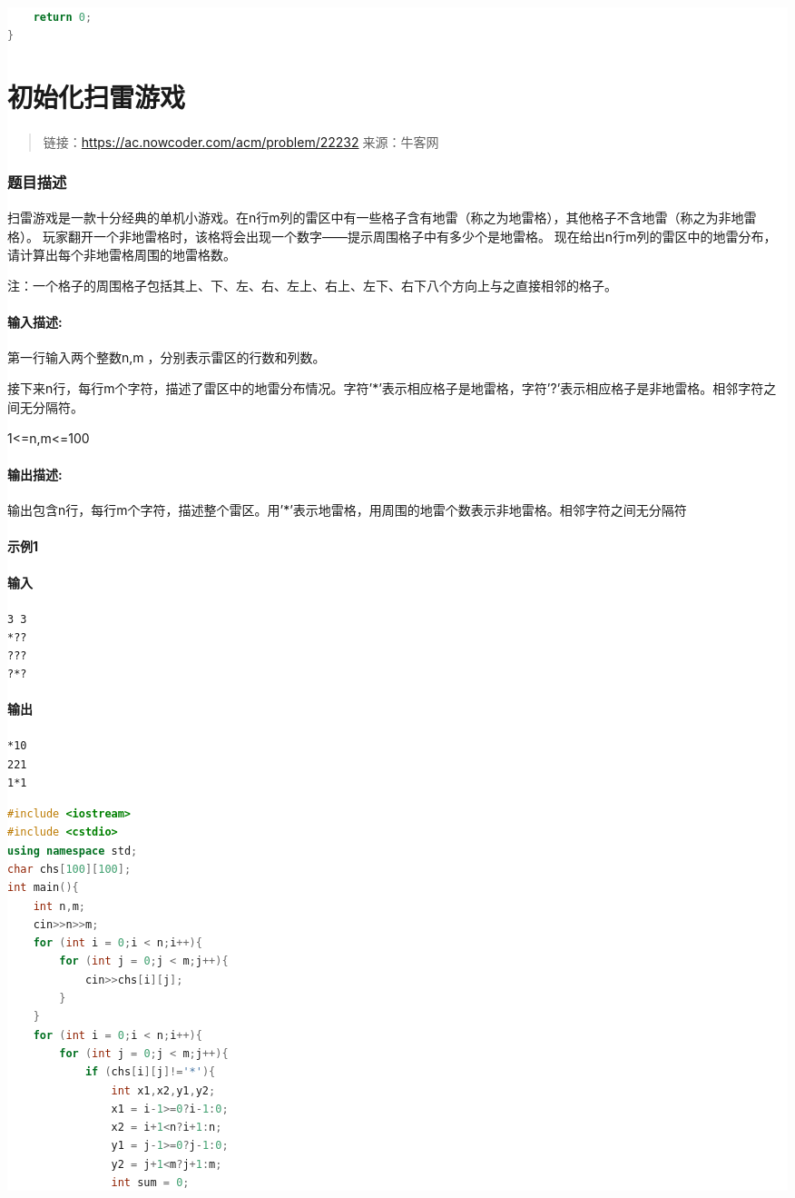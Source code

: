 ```c++
    return 0;
}
```
# 初始化扫雷游戏

> 链接：https://ac.nowcoder.com/acm/problem/22232
> 来源：牛客网

### 题目描述 
扫雷游戏是一款十分经典的单机小游戏。在n行m列的雷区中有一些格子含有地雷（称之为地雷格），其他格子不含地雷（称之为非地雷格）。
玩家翻开一个非地雷格时，该格将会出现一个数字——提示周围格子中有多少个是地雷格。
现在给出n行m列的雷区中的地雷分布，请计算出每个非地雷格周围的地雷格数。

注：一个格子的周围格子包括其上、下、左、右、左上、右上、左下、右下八个方向上与之直接相邻的格子。


#### 输入描述:
第一行输入两个整数n,m ，分别表示雷区的行数和列数。

接下来n行，每行m个字符，描述了雷区中的地雷分布情况。字符’*’表示相应格子是地雷格，字符’?’表示相应格子是非地雷格。相邻字符之间无分隔符。

1<=n,m<=100
#### 输出描述:
输出包含n行，每行m个字符，描述整个雷区。用’*’表示地雷格，用周围的地雷个数表示非地雷格。相邻字符之间无分隔符
#### 示例1
#### 输入

```
3 3
*??
???
?*?
```

#### 输出

```
*10
221
1*1
```


```c++
#include <iostream>
#include <cstdio>
using namespace std;
char chs[100][100];
int main(){
    int n,m;
    cin>>n>>m;
    for (int i = 0;i < n;i++){
        for (int j = 0;j < m;j++){
            cin>>chs[i][j];
        }
    }
    for (int i = 0;i < n;i++){
        for (int j = 0;j < m;j++){
            if (chs[i][j]!='*'){
                int x1,x2,y1,y2;
                x1 = i-1>=0?i-1:0;
                x2 = i+1<n?i+1:n;
                y1 = j-1>=0?j-1:0;
                y2 = j+1<m?j+1:m;
                int sum = 0;
```